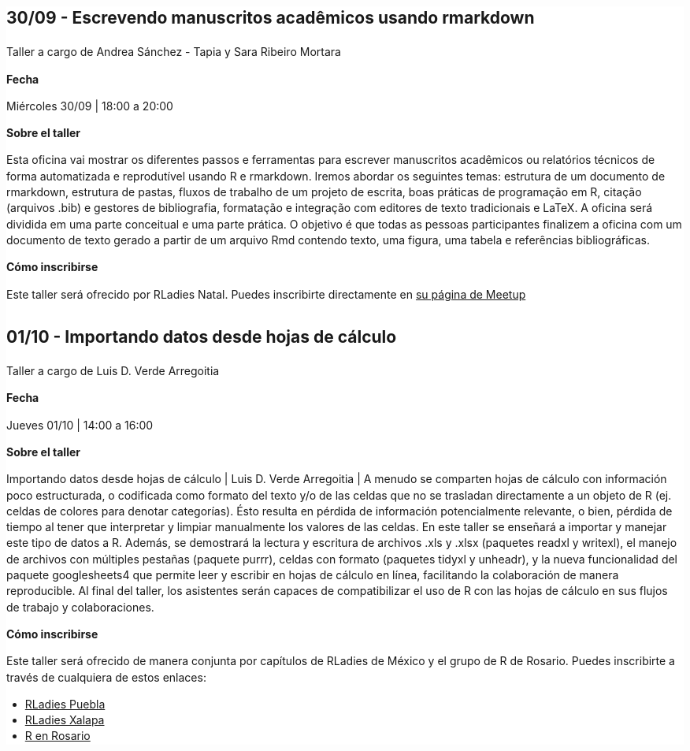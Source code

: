 ## 30/09 - Escrevendo manuscritos acadêmicos usando rmarkdown

Taller a cargo de Andrea Sánchez - Tapia y Sara Ribeiro Mortara

**Fecha**

Miércoles 30/09 | 18:00 a 20:00 

**Sobre el taller**

Esta oficina vai mostrar os diferentes passos e ferramentas para escrever manuscritos acadêmicos ou relatórios técnicos de forma automatizada e reprodutível usando R e rmarkdown. Iremos abordar os seguintes temas: estrutura de um documento de rmarkdown, estrutura de pastas, fluxos de trabalho de um projeto de escrita, boas práticas de programação em R, citação (arquivos .bib) e gestores de bibliografia, formatação e integração com editores de texto tradicionais e LaTeX. A oficina será dividida em uma parte conceitual e uma parte prática. O objetivo é que todas as pessoas participantes finalizem a oficina com um documento de texto gerado a partir de um arquivo Rmd contendo texto, uma figura, uma tabela e referências bibliográficas.

**Cómo inscribirse**

Este taller será ofrecido por RLadies Natal. Puedes inscribirte directamente en [su página de Meetup]()

## 01/10 - Importando datos desde hojas de cálculo
Taller a cargo de Luis D. Verde Arregoitia

**Fecha**

Jueves 01/10 | 14:00 a 16:00

**Sobre el taller**

Importando datos desde hojas de cálculo  | Luis D. Verde Arregoitia | A menudo se comparten hojas de cálculo con información poco estructurada, o codificada como formato del texto y/o de las celdas que no se trasladan directamente a un objeto de R (ej. celdas de colores para denotar categorías). Ésto resulta en pérdida de información potencialmente relevante, o bien, pérdida de tiempo al tener que interpretar y limpiar manualmente los valores de las celdas. En este taller se enseñará a importar y manejar este tipo de datos a R. Además, se demostrará  la lectura y escritura de archivos .xls y .xlsx (paquetes readxl y writexl), el manejo de archivos con múltiples pestañas (paquete purrr), celdas con formato (paquetes tidyxl y unheadr), y la nueva funcionalidad del paquete googlesheets4 que permite leer y escribir en hojas de cálculo en línea, facilitando la colaboración de manera reproducible. Al final del taller, los asistentes serán capaces de compatibilizar el uso de R con las hojas de cálculo en sus flujos de trabajo y colaboraciones.

**Cómo inscribirse**


Este taller será ofrecido de manera conjunta por capítulos de RLadies de México y el grupo de R de Rosario. Puedes inscribirte a través de cualquiera de estos enlaces:
- [RLadies Puebla]()
- [RLadies Xalapa](https://www.meetup.com/es/rladies-xalapa/events/273488216/)
- [R en Rosario](https://www.meetup.com/es/R-en-Rosario/events/273492270/)

